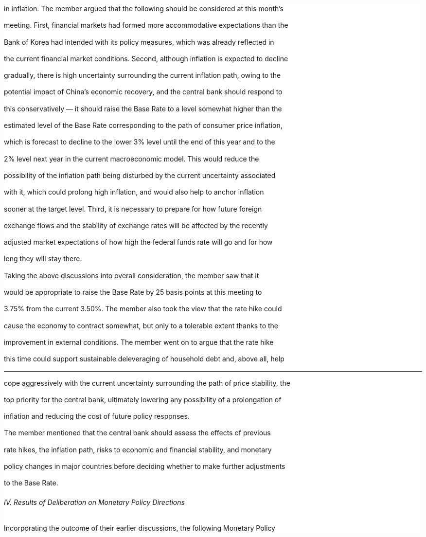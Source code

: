 in inflation. The member argued that the following should be considered at this month’s

meeting. First, financial markets had formed more accommodative expectations than the

Bank of Korea had intended with its policy measures, which was already reflected in

the current financial market conditions. Second, although inflation is expected to decline

gradually, there is high uncertainty surrounding the current inflation path, owing to the

potential impact of China’s economic recovery, and the central bank should respond to

this conservatively — it should raise the Base Rate to a level somewhat higher than the

estimated level of the Base Rate corresponding to the path of consumer price inflation,

which is forecast to decline to the lower 3% level until the end of this year and to the

2% level next year in the current macroeconomic model. This would reduce the

possibility of the inflation path being disturbed by the current uncertainty associated

with it, which could prolong high inflation, and would also help to anchor inflation

sooner at the target level. Third, it is necessary to prepare for how future foreign

exchange flows and the stability of exchange rates will be affected by the recently

adjusted market expectations of how high the federal funds rate will go and for how

long they will stay there.

Taking the above discussions into overall consideration, the member saw that it

would be appropriate to raise the Base Rate by 25 basis points at this meeting to

3.75% from the current 3.50%. The member also took the view that the rate hike could

cause the economy to contract somewhat, but only to a tolerable extent thanks to the

improvement in external conditions. The member went on to argue that the rate hike

this time could support sustainable deleveraging of household debt and, above all, help


-----

cope aggressively with the current uncertainty surrounding the path of price stability, the

top priority for the central bank, ultimately lowering any possibility of a prolongation of

inflation and reducing the cost of future policy responses.

The member mentioned that the central bank should assess the effects of previous

rate hikes, the inflation path, risks to economic and financial stability, and monetary

policy changes in major countries before deciding whether to make further adjustments

to the Base Rate.

###### Ⅳ. Results of Deliberation on Monetary Policy Directions

Incorporating the outcome of their earlier discussions, the following Monetary Policy

